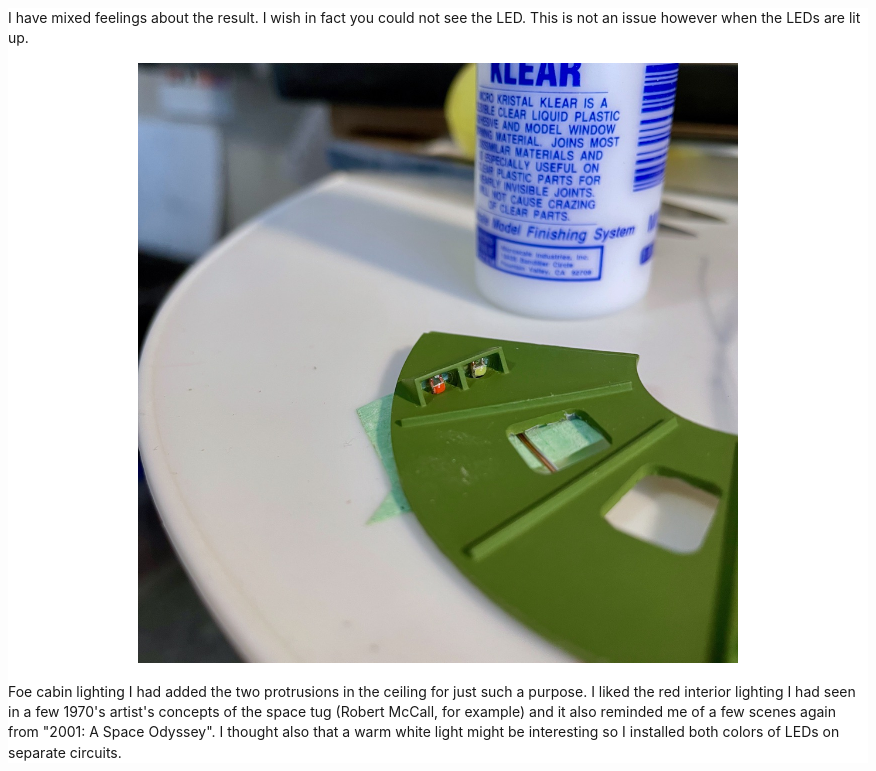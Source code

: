I have mixed feelings about the result. I wish in fact you could not see the LED. This is not an issue however when the LEDs are lit up.

<p align="center">
<img width="600" src="https://github.com/EngineersNeedArt/Space-Tug_3DModel/blob/5e52b191e44e4e5badc3420985ed57513f48c813/print_images/Space%20Tug%20-%20Ceiling%20LEDs2.jpeg" alt="LEDs installed in ceiling recesses.">
</p>

Foe cabin lighting I had added the two protrusions in the ceiling for just such a purpose. I liked the red interior lighting I had seen in a few 1970's artist's concepts of the space tug (Robert McCall, for example) and it also reminded me of a few scenes again from "2001: A Space Odyssey". I thought also that a warm white light might be interesting so I installed both colors of LEDs on separate circuits.
